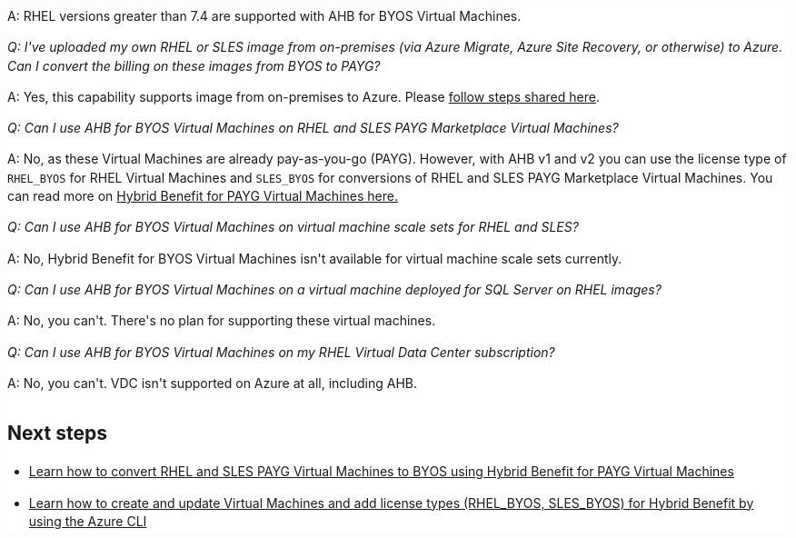A: RHEL versions greater than 7.4 are supported with AHB for BYOS Virtual Machines.

*Q: I've uploaded my own RHEL or SLES image from on-premises (via Azure Migrate, Azure Site Recovery, or otherwise) to Azure. Can I convert the billing on these images from BYOS to PAYG?*

A: Yes, this capability supports image from on-premises to Azure. Please [follow steps shared here](#get-started). 

*Q: Can I use AHB for BYOS Virtual Machines on RHEL and SLES PAYG Marketplace Virtual Machines?*

A: No, as these Virtual Machines are already pay-as-you-go (PAYG). However, with AHB v1 and v2 you can use the license type of `RHEL_BYOS` for RHEL Virtual Machines and `SLES_BYOS` for conversions of RHEL and SLES PAYG Marketplace Virtual Machines. You can read more on [Hybrid Benefit for PAYG Virtual Machines here.](./azure-hybrid-benefit-linux.md)

*Q: Can I use AHB for BYOS Virtual Machines on virtual machine scale sets for RHEL and SLES?*

A: No, Hybrid Benefit for BYOS Virtual Machines isn't available for virtual machine scale sets currently.

*Q: Can I use AHB for BYOS Virtual Machines on a virtual machine deployed for SQL Server on RHEL images?*

A: No, you can't. There's no plan for supporting these virtual machines.

*Q: Can I use AHB for BYOS Virtual Machines on my RHEL Virtual Data Center subscription?*

A: No, you can't. VDC isn't supported on Azure at all, including AHB.  


## Next steps
* [Learn how to convert RHEL and SLES PAYG Virtual Machines to BYOS using Hybrid Benefit for PAYG Virtual Machines](./azure-hybrid-benefit-linux.md)

* [Learn how to create and update Virtual Machines and add license types (RHEL_BYOS, SLES_BYOS) for Hybrid Benefit by using the Azure CLI](/cli/azure/vm)
